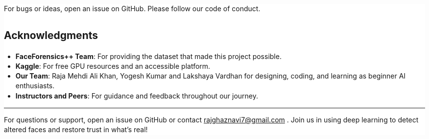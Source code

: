 For bugs or ideas, open an issue on GitHub. Please follow our code of conduct.


## Acknowledgments
- **FaceForensics++ Team**: For providing the dataset that made this project possible.
- **Kaggle**: For free GPU resources and an accessible platform.
- **Our Team**: Raja Mehdi Ali Khan, Yogesh Kumar and Lakshaya Vardhan for designing, coding, and learning as beginner AI enthusiasts.
- **Instructors and Peers**: For guidance and feedback throughout our journey.

---

For questions or support, open an issue on GitHub or contact rajghaznavi7@gmail.com . Join us in using deep learning to detect altered faces and restore trust in what’s real!